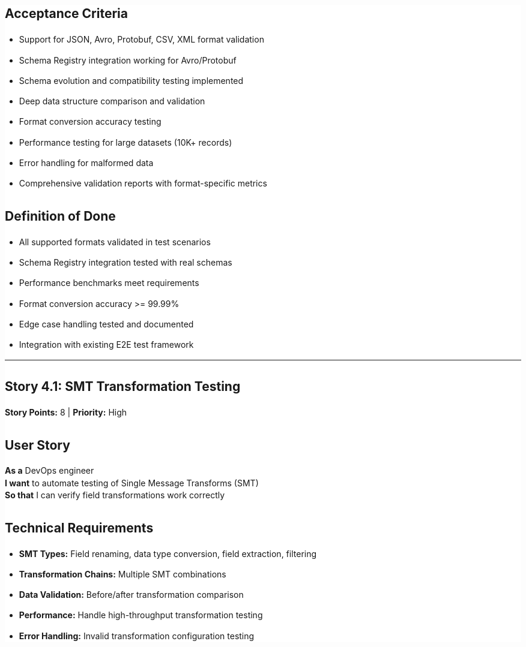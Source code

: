## Acceptance Criteria

-  Support for JSON, Avro, Protobuf, CSV, XML format validation
    
-  Schema Registry integration working for Avro/Protobuf
    
-  Schema evolution and compatibility testing implemented
    
-  Deep data structure comparison and validation
    
-  Format conversion accuracy testing
    
-  Performance testing for large datasets (10K+ records)
    
-  Error handling for malformed data
    
-  Comprehensive validation reports with format-specific metrics
    

## Definition of Done

-  All supported formats validated in test scenarios
    
-  Schema Registry integration tested with real schemas
    
-  Performance benchmarks meet requirements
    
-  Format conversion accuracy >= 99.99%
    
-  Edge case handling tested and documented
    
-  Integration with existing E2E test framework
    

---

## Story 4.1: SMT Transformation Testing

**Story Points:** 8 | **Priority:** High

## User Story

**As a** DevOps engineer  
**I want** to automate testing of Single Message Transforms (SMT)  
**So that** I can verify field transformations work correctly

## Technical Requirements

- **SMT Types:** Field renaming, data type conversion, field extraction, filtering
    
- **Transformation Chains:** Multiple SMT combinations
    
- **Data Validation:** Before/after transformation comparison
    
- **Performance:** Handle high-throughput transformation testing
    
- **Error Handling:** Invalid transformation configuration testing
    